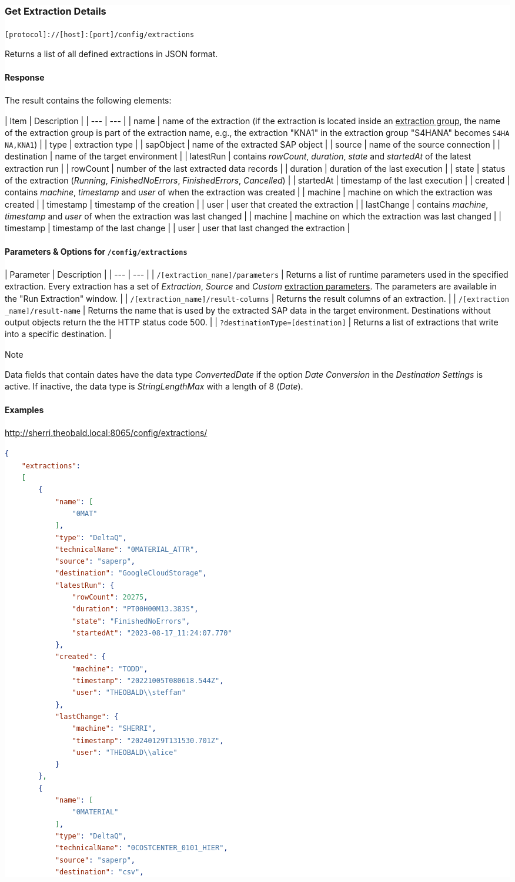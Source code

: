 ### Get Extraction Details

```text
[protocol]://[host]:[port]/config/extractions

```

Returns a list of all defined extractions in JSON format.

#### Response

The result contains the following elements:

| Item | Description | | --- | --- | | name | name of the extraction (if the extraction is located inside an [extraction group](../documentation/organize-extractions/), the name of the extraction group is part of the extraction name, e.g., the extraction "KNA1" in the extraction group "S4HANA" becomes `S4HANA,KNA1`) | | type | extraction type | | sapObject | name of the extracted SAP object | | source | name of the source connection | | destination | name of the target environment | | latestRun | contains *rowCount*, *duration*, *state* and *startedAt* of the latest extraction run | | rowCount | number of the last extracted data records | | duration | duration of the last execution | | state | status of the extraction (*Running*, *FinishedNoErrors*, *FinishedErrors*, *Cancelled*) | | startedAt | timestamp of the last execution | | created | contains *machine*, *timestamp* and *user* of when the extraction was created | | machine | machine on which the extraction was created | | timestamp | timestamp of the creation | | user | user that created the extraction | | lastChange | contains *machine*, *timestamp* and *user* of when the extraction was last changed | | machine | machine on which the extraction was last changed | | timestamp | timestamp of the last change | | user | user that last changed the extraction |

#### Parameters & Options for `/config/extractions`

| Parameter | Description | | --- | --- | | `/[extraction_name]/parameters` | Returns a list of runtime parameters used in the specified extraction. Every extraction has a set of *Extraction*, *Source* and *Custom* [extraction parameters](../documentation/parameters/extraction-parameters/). The parameters are available in the "Run Extraction" window. | | `/[extraction_name]/result-columns` | Returns the result columns of an extraction. | | `/[extraction_name]/result-name` | Returns the name that is used by the extracted SAP data in the target environment. Destinations without output objects return the the HTTP status code 500. | | `?destinationType=[destination]` | Returns a list of extractions that write into a specific destination. |

Note

Data fields that contain dates have the data type *ConvertedDate* if the option *Date Conversion* in the *Destination Settings* is active. If inactive, the data type is *StringLengthMax* with a length of 8 (*Date*).

#### Examples

http://sherri.theobald.local:8065/config/extractions/

```json
{
    "extractions": 
    [
        {
            "name": [
                "0MAT"
            ],
            "type": "DeltaQ",
            "technicalName": "0MATERIAL_ATTR",
            "source": "saperp",
            "destination": "GoogleCloudStorage",
            "latestRun": {
                "rowCount": 20275,
                "duration": "PT00H00M13.383S",
                "state": "FinishedNoErrors",
                "startedAt": "2023-08-17_11:24:07.770"
            },
            "created": {
                "machine": "TODD",
                "timestamp": "20221005T080618.544Z",
                "user": "THEOBALD\\steffan"
            },
            "lastChange": {
                "machine": "SHERRI",
                "timestamp": "20240129T131530.701Z",
                "user": "THEOBALD\\alice"
            }
        },
        {
            "name": [
                "0MATERIAL"
            ],
            "type": "DeltaQ",
            "technicalName": "0COSTCENTER_0101_HIER",
            "source": "saperp",
            "destination": "csv",
```